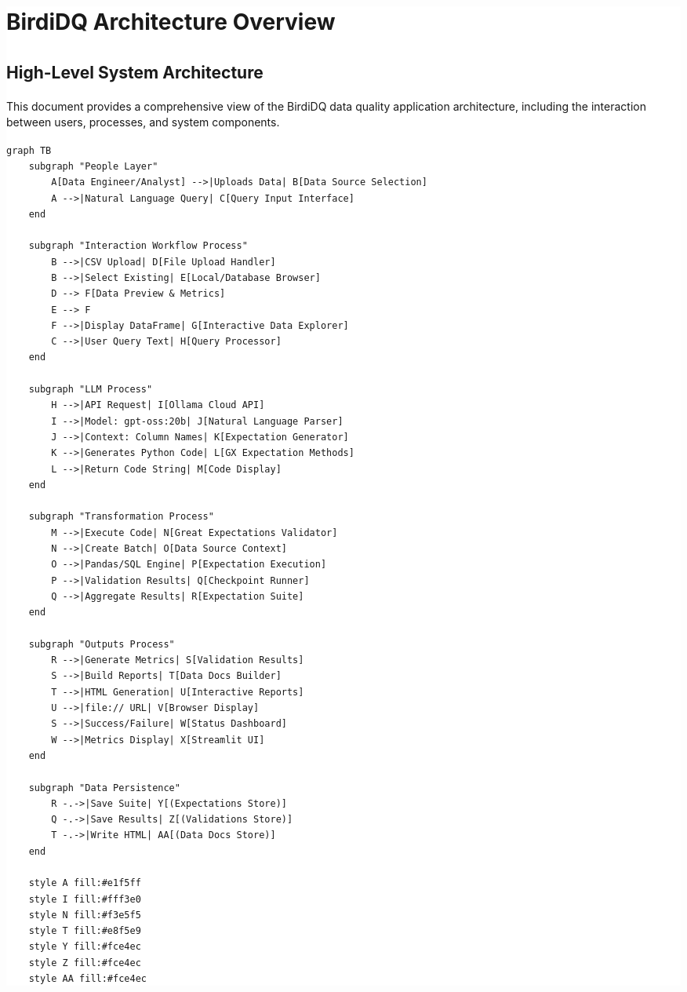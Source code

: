# BirdiDQ Architecture Overview

## High-Level System Architecture

This document provides a comprehensive view of the BirdiDQ data quality application architecture, including the interaction between users, processes, and system components.

```mermaid
graph TB
    subgraph "People Layer"
        A[Data Engineer/Analyst] -->|Uploads Data| B[Data Source Selection]
        A -->|Natural Language Query| C[Query Input Interface]
    end

    subgraph "Interaction Workflow Process"
        B -->|CSV Upload| D[File Upload Handler]
        B -->|Select Existing| E[Local/Database Browser]
        D --> F[Data Preview & Metrics]
        E --> F
        F -->|Display DataFrame| G[Interactive Data Explorer]
        C -->|User Query Text| H[Query Processor]
    end

    subgraph "LLM Process"
        H -->|API Request| I[Ollama Cloud API]
        I -->|Model: gpt-oss:20b| J[Natural Language Parser]
        J -->|Context: Column Names| K[Expectation Generator]
        K -->|Generates Python Code| L[GX Expectation Methods]
        L -->|Return Code String| M[Code Display]
    end

    subgraph "Transformation Process"
        M -->|Execute Code| N[Great Expectations Validator]
        N -->|Create Batch| O[Data Source Context]
        O -->|Pandas/SQL Engine| P[Expectation Execution]
        P -->|Validation Results| Q[Checkpoint Runner]
        Q -->|Aggregate Results| R[Expectation Suite]
    end

    subgraph "Outputs Process"
        R -->|Generate Metrics| S[Validation Results]
        S -->|Build Reports| T[Data Docs Builder]
        T -->|HTML Generation| U[Interactive Reports]
        U -->|file:// URL| V[Browser Display]
        S -->|Success/Failure| W[Status Dashboard]
        W -->|Metrics Display| X[Streamlit UI]
    end

    subgraph "Data Persistence"
        R -.->|Save Suite| Y[(Expectations Store)]
        Q -.->|Save Results| Z[(Validations Store)]
        T -.->|Write HTML| AA[(Data Docs Store)]
    end

    style A fill:#e1f5ff
    style I fill:#fff3e0
    style N fill:#f3e5f5
    style T fill:#e8f5e9
    style Y fill:#fce4ec
    style Z fill:#fce4ec
    style AA fill:#fce4ec
```
